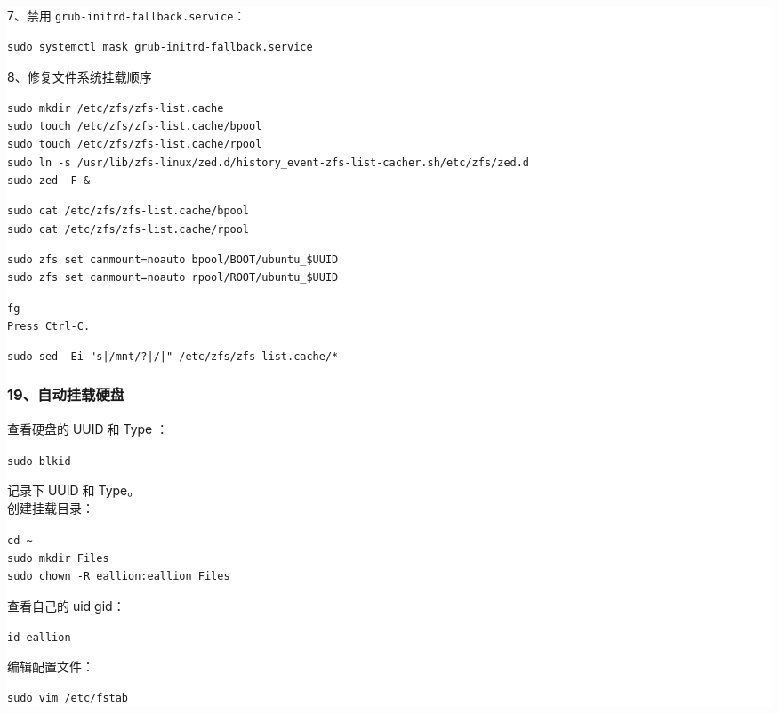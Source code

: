7、禁用 `grub-initrd-fallback.service`：

```
sudo systemctl mask grub-initrd-fallback.service
```

8、修复文件系统挂载顺序

```
sudo mkdir /etc/zfs/zfs-list.cache
sudo touch /etc/zfs/zfs-list.cache/bpool
sudo touch /etc/zfs/zfs-list.cache/rpool
sudo ln -s /usr/lib/zfs-linux/zed.d/history_event-zfs-list-cacher.sh/etc/zfs/zed.d
sudo zed -F &
```

```
sudo cat /etc/zfs/zfs-list.cache/bpool
sudo cat /etc/zfs/zfs-list.cache/rpool
```

```
sudo zfs set canmount=noauto bpool/BOOT/ubuntu_$UUID
sudo zfs set canmount=noauto rpool/ROOT/ubuntu_$UUID
```

```
fg
Press Ctrl-C.
```

```
sudo sed -Ei "s|/mnt/?|/|" /etc/zfs/zfs-list.cache/*
```

### 19、自动挂载硬盘

查看硬盘的 UUID 和 Type ：

```
sudo blkid
```

记录下 UUID 和 Type。  
创建挂载目录：

```
cd ~
sudo mkdir Files
sudo chown -R eallion:eallion Files
```

查看自己的 uid gid：

```
id eallion
```

编辑配置文件：

```
sudo vim /etc/fstab
```
